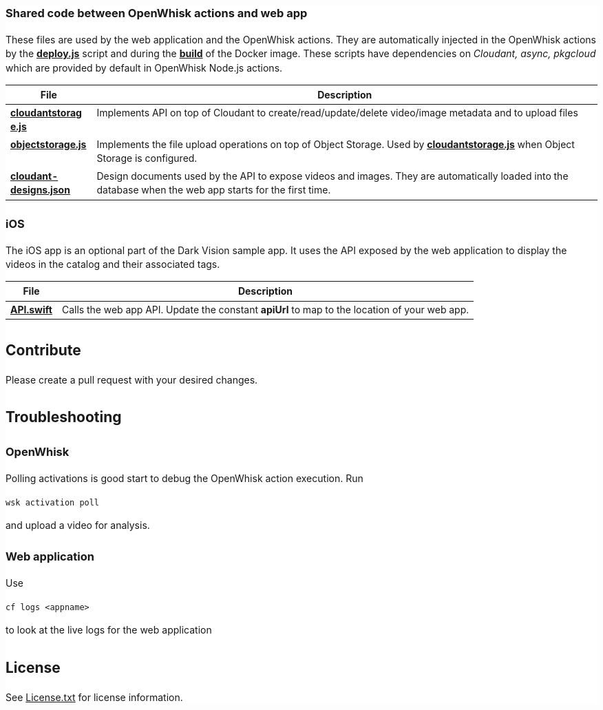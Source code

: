 ### Shared code between OpenWhisk actions and web app

These files are used by the web application and the OpenWhisk actions. They are automatically injected in the OpenWhisk actions by the [**deploy.js**](deploy.js) script and during the [**build**](processing/extractor/buildAndPush.sh) of the Docker image. These scripts have dependencies on *Cloudant, async, pkgcloud* which are provided by default in OpenWhisk Node.js actions.

| File | Description |
| ---- | ----------- |
|[**cloudantstorage.js**](web/lib/cloudantstorage.js)|Implements API on top of Cloudant to create/read/update/delete video/image metadata and to upload files|
|[**objectstorage.js**](web/lib/objectstorage.js)|Implements the file upload operations on top of Object Storage. Used by [**cloudantstorage.js**](web/lib/cloudantstorage.js) when Object Storage is configured.|
|[**cloudant-designs.json**](web/lib/cloudant-designs.json)|Design documents used by the API to expose videos and images. They are automatically loaded into the database when the web app starts for the first time.|

### iOS

The iOS app is an optional part of the Dark Vision sample app.
It uses the API exposed by the web application to display
the videos in the catalog and their associated tags.

| File | Description |
| ---- | ----------- |
|[**API.swift**](ios/darkvision/model/API.swift)|Calls the web app API. Update the constant **apiUrl** to map to the location of your web app.|

## Contribute

Please create a pull request with your desired changes.

## Troubleshooting

### OpenWhisk

Polling activations is good start to debug the OpenWhisk action execution. Run
```
wsk activation poll
```
and upload a video for analysis.

### Web application

Use
```
cf logs <appname>
```
to look at the live logs for the web application

[bluemix_signup_url]: https://console.ng.bluemix.net/?cm_mmc=GitHubReadMe

## License

See [License.txt](License.txt) for license information.
